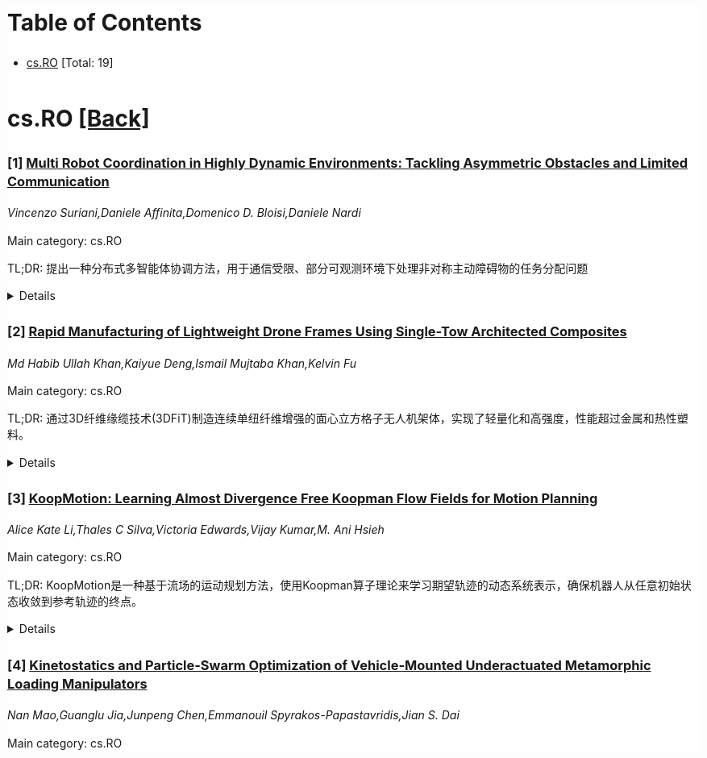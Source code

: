 <div id=toc></div>

# Table of Contents

- [cs.RO](#cs.RO) [Total: 19]


<div id='cs.RO'></div>

# cs.RO [[Back]](#toc)

### [1] [Multi Robot Coordination in Highly Dynamic Environments: Tackling Asymmetric Obstacles and Limited Communication](https://arxiv.org/abs/2509.08859)
*Vincenzo Suriani,Daniele Affinita,Domenico D. Bloisi,Daniele Nardi*

Main category: cs.RO

TL;DR: 提出一种分布式多智能体协调方法，用于通信受限、部分可观测环境下处理非对称主动障碍物的任务分配问题


<details><summary>Details</summary></details>


### [2] [Rapid Manufacturing of Lightweight Drone Frames Using Single-Tow Architected Composites](https://arxiv.org/abs/2509.09024)
*Md Habib Ullah Khan,Kaiyue Deng,Ismail Mujtaba Khan,Kelvin Fu*

Main category: cs.RO

TL;DR: 通过3D纤维缘缆技术(3DFiT)制造连续单纽纤维增强的面心立方格子无人机架体，实现了轻量化和高强度，性能超过金属和热性塑料。


<details><summary>Details</summary></details>


### [3] [KoopMotion: Learning Almost Divergence Free Koopman Flow Fields for Motion Planning](https://arxiv.org/abs/2509.09074)
*Alice Kate Li,Thales C Silva,Victoria Edwards,Vijay Kumar,M. Ani Hsieh*

Main category: cs.RO

TL;DR: KoopMotion是一种基于流场的运动规划方法，使用Koopman算子理论来学习期望轨迹的动态系统表示，确保机器人从任意初始状态收敛到参考轨迹的终点。


<details><summary>Details</summary></details>


### [4] [Kinetostatics and Particle-Swarm Optimization of Vehicle-Mounted Underactuated Metamorphic Loading Manipulators](https://arxiv.org/abs/2509.09093)
*Nan Mao,Guanglu Jia,Junpeng Chen,Emmanouil Spyrakos-Papastavridis,Jian S. Dai*

Main category: cs.RO
